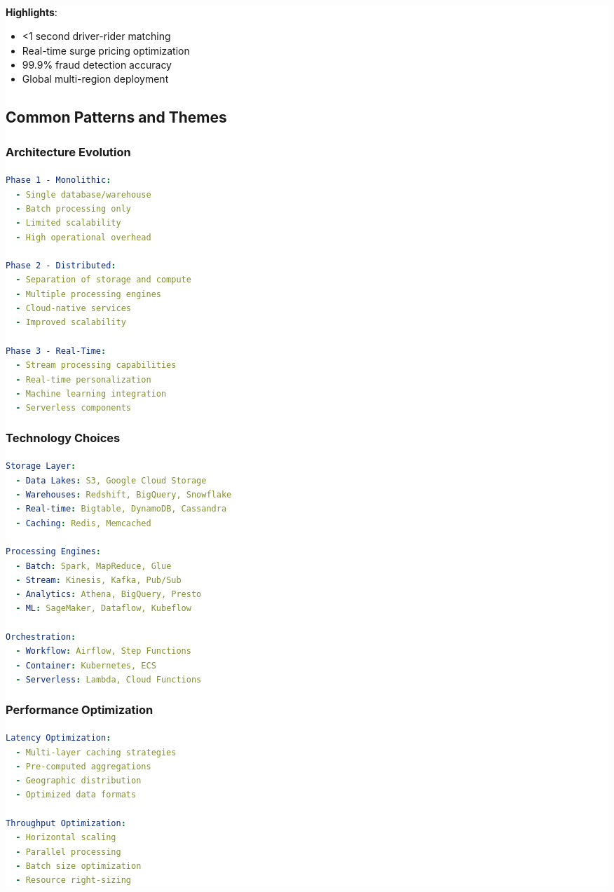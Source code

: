**Highlights**:
- <1 second driver-rider matching
- Real-time surge pricing optimization
- 99.9% fraud detection accuracy
- Global multi-region deployment

## Common Patterns and Themes

### Architecture Evolution
```yaml
Phase 1 - Monolithic:
  - Single database/warehouse
  - Batch processing only
  - Limited scalability
  - High operational overhead

Phase 2 - Distributed:
  - Separation of storage and compute
  - Multiple processing engines
  - Cloud-native services
  - Improved scalability

Phase 3 - Real-Time:
  - Stream processing capabilities
  - Real-time personalization
  - Machine learning integration
  - Serverless components
```

### Technology Choices
```yaml
Storage Layer:
  - Data Lakes: S3, Google Cloud Storage
  - Warehouses: Redshift, BigQuery, Snowflake
  - Real-time: Bigtable, DynamoDB, Cassandra
  - Caching: Redis, Memcached

Processing Engines:
  - Batch: Spark, MapReduce, Glue
  - Stream: Kinesis, Kafka, Pub/Sub
  - Analytics: Athena, BigQuery, Presto
  - ML: SageMaker, Dataflow, Kubeflow

Orchestration:
  - Workflow: Airflow, Step Functions
  - Container: Kubernetes, ECS
  - Serverless: Lambda, Cloud Functions
```

### Performance Optimization
```yaml
Latency Optimization:
  - Multi-layer caching strategies
  - Pre-computed aggregations
  - Geographic distribution
  - Optimized data formats

Throughput Optimization:
  - Horizontal scaling
  - Parallel processing
  - Batch size optimization
  - Resource right-sizing

```